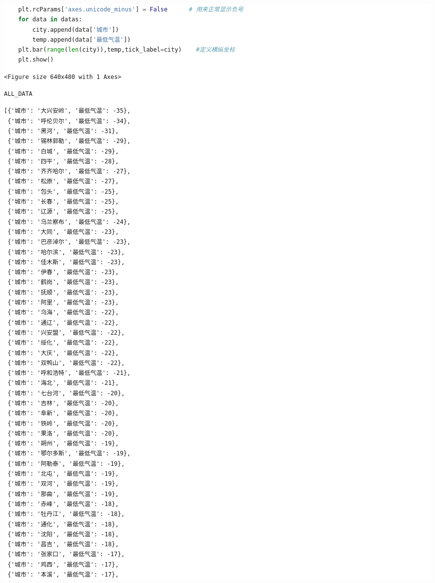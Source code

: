```python
    plt.rcParams['axes.unicode_minus'] = False      # 用来正常显示负号
    for data in datas:
        city.append(data['城市'])
        temp.append(data['最低气温'])
    plt.bar(range(len(city)),temp,tick_label=city)    #定义横纵坐标
    plt.show()
```


    <Figure size 640x480 with 1 Axes>



```python
ALL_DATA
```




    [{'城市': '大兴安岭', '最低气温': -35},
     {'城市': '呼伦贝尔', '最低气温': -34},
     {'城市': '黑河', '最低气温': -31},
     {'城市': '锡林郭勒', '最低气温': -29},
     {'城市': '白城', '最低气温': -29},
     {'城市': '四平', '最低气温': -28},
     {'城市': '齐齐哈尔', '最低气温': -27},
     {'城市': '松原', '最低气温': -27},
     {'城市': '包头', '最低气温': -25},
     {'城市': '长春', '最低气温': -25},
     {'城市': '辽源', '最低气温': -25},
     {'城市': '乌兰察布', '最低气温': -24},
     {'城市': '大同', '最低气温': -23},
     {'城市': '巴彦淖尔', '最低气温': -23},
     {'城市': '哈尔滨', '最低气温': -23},
     {'城市': '佳木斯', '最低气温': -23},
     {'城市': '伊春', '最低气温': -23},
     {'城市': '鹤岗', '最低气温': -23},
     {'城市': '抚顺', '最低气温': -23},
     {'城市': '阿里', '最低气温': -23},
     {'城市': '乌海', '最低气温': -22},
     {'城市': '通辽', '最低气温': -22},
     {'城市': '兴安盟', '最低气温': -22},
     {'城市': '绥化', '最低气温': -22},
     {'城市': '大庆', '最低气温': -22},
     {'城市': '双鸭山', '最低气温': -22},
     {'城市': '呼和浩特', '最低气温': -21},
     {'城市': '海北', '最低气温': -21},
     {'城市': '七台河', '最低气温': -20},
     {'城市': '吉林', '最低气温': -20},
     {'城市': '阜新', '最低气温': -20},
     {'城市': '铁岭', '最低气温': -20},
     {'城市': '果洛', '最低气温': -20},
     {'城市': '朔州', '最低气温': -19},
     {'城市': '鄂尔多斯', '最低气温': -19},
     {'城市': '阿勒泰', '最低气温': -19},
     {'城市': '北屯', '最低气温': -19},
     {'城市': '双河', '最低气温': -19},
     {'城市': '那曲', '最低气温': -19},
     {'城市': '赤峰', '最低气温': -18},
     {'城市': '牡丹江', '最低气温': -18},
     {'城市': '通化', '最低气温': -18},
     {'城市': '沈阳', '最低气温': -18},
     {'城市': '昌吉', '最低气温': -18},
     {'城市': '张家口', '最低气温': -17},
     {'城市': '鸡西', '最低气温': -17},
     {'城市': '本溪', '最低气温': -17},